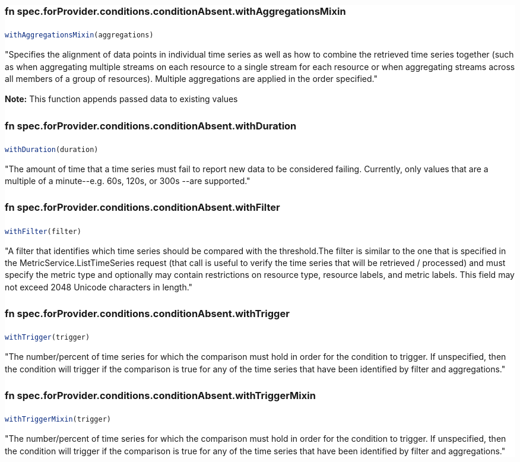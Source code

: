 ### fn spec.forProvider.conditions.conditionAbsent.withAggregationsMixin

```ts
withAggregationsMixin(aggregations)
```

"Specifies the alignment of data points in individual time series as well as how to combine the retrieved time series together (such as when aggregating multiple streams on each resource to a single stream for each resource or when aggregating streams across all members of a group of resources). Multiple aggregations are applied in the order specified."

**Note:** This function appends passed data to existing values

### fn spec.forProvider.conditions.conditionAbsent.withDuration

```ts
withDuration(duration)
```

"The amount of time that a time series must fail to report new data to be considered failing. Currently, only values that are a multiple of a minute--e.g. 60s, 120s, or 300s --are supported."

### fn spec.forProvider.conditions.conditionAbsent.withFilter

```ts
withFilter(filter)
```

"A filter that identifies which time series should be compared with the threshold.The filter is similar to the one that is specified in the MetricService.ListTimeSeries request (that call is useful to verify the time series that will be retrieved / processed) and must specify the metric type and optionally may contain restrictions on resource type, resource labels, and metric labels. This field may not exceed 2048 Unicode characters in length."

### fn spec.forProvider.conditions.conditionAbsent.withTrigger

```ts
withTrigger(trigger)
```

"The number/percent of time series for which the comparison must hold in order for the condition to trigger. If unspecified, then the condition will trigger if the comparison is true for any of the time series that have been identified by filter and aggregations."

### fn spec.forProvider.conditions.conditionAbsent.withTriggerMixin

```ts
withTriggerMixin(trigger)
```

"The number/percent of time series for which the comparison must hold in order for the condition to trigger. If unspecified, then the condition will trigger if the comparison is true for any of the time series that have been identified by filter and aggregations."
